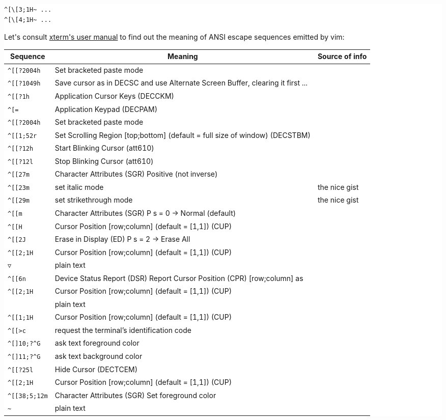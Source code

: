 ```
^[\[3;1H~ ...
^[\[4;1H~ ...
```

Let's consult [xterm's user
manual](https://invisible-island.net/xterm/ctlseqs/ctlseqs.html#h3-Functions-using-CSI-_-ordered-by-the-final-character_s)
to find out the meaning of ANSI escape sequences emitted by vim:

| Sequence      | Meaning                                                                        | Source of info |
|---------------|--------------------------------------------------------------------------------|----------------|
| `^[[?2004h`   | Set bracketed paste mode                                                       |                |
| `^[[?1049h`   | Save cursor as in DECSC and use Alternate Screen Buffer, clearing it first ... |                |
| `^[[?1h`      | Application Cursor Keys (DECCKM)                                               |                |
| `^[=`         | Application Keypad (DECPAM)                                                    |                |
| `^[[?2004h`   | Set bracketed paste mode                                                       |                |
| `^[[1;52r`    | Set Scrolling Region [top;bottom] (default = full size of window) (DECSTBM)    |                |
| `^[[?12h`     | Start Blinking Cursor (att610)                                                 |                |
| `^[[?12l`     | Stop Blinking Cursor (att610)                                                  |                |
| `^[[27m`      | Character Attributes (SGR) Positive (not inverse)                              |                |
| `^[[23m`      | set italic mode                                                                | the nice gist  |
| `^[[29m`      | set strikethrough mode                                                         | the nice gist  |
| `^[[m`        | Character Attributes (SGR) P s = 0 → Normal (default)                          |                |
| `^[[H`        | Cursor Position [row;column] (default = [1,1]) (CUP)                           |                |
| `^[[2J`       | Erase in Display (ED) P s = 2 → Erase All                                      |                |
| `^[[2;1H`     | Cursor Position [row;column] (default = [1,1]) (CUP)                           |                |
| `▽`           | plain text                                                                     |                |
| `^[[6n`       | Device Status Report (DSR) Report Cursor Position (CPR) [row;column] as        |                |
| `^[[2;1H`     | Cursor Position [row;column] (default = [1,1]) (CUP)                           |                |
| `  `          | plain text                                                                     |                |
| `^[[1;1H`     | Cursor Position [row;column] (default = [1,1]) (CUP)                           |                |
| `^[[>c`       | request the terminal’s identification code                                     |                |
| `^[]10;?^G`   | ask text foreground color                                                      |                |
| `^[]11;?^G`   | ask text background color                                                      |                |
| `^[[?25l`     | Hide Cursor (DECTCEM)                                                          |                |
| `^[[2;1H`     | Cursor Position [row;column] (default = [1,1]) (CUP)                           |                |
| `^[[38;5;12m` | Character Attributes (SGR) Set foreground color                                |                |
| `~`           | plain text                                                                     |                |

